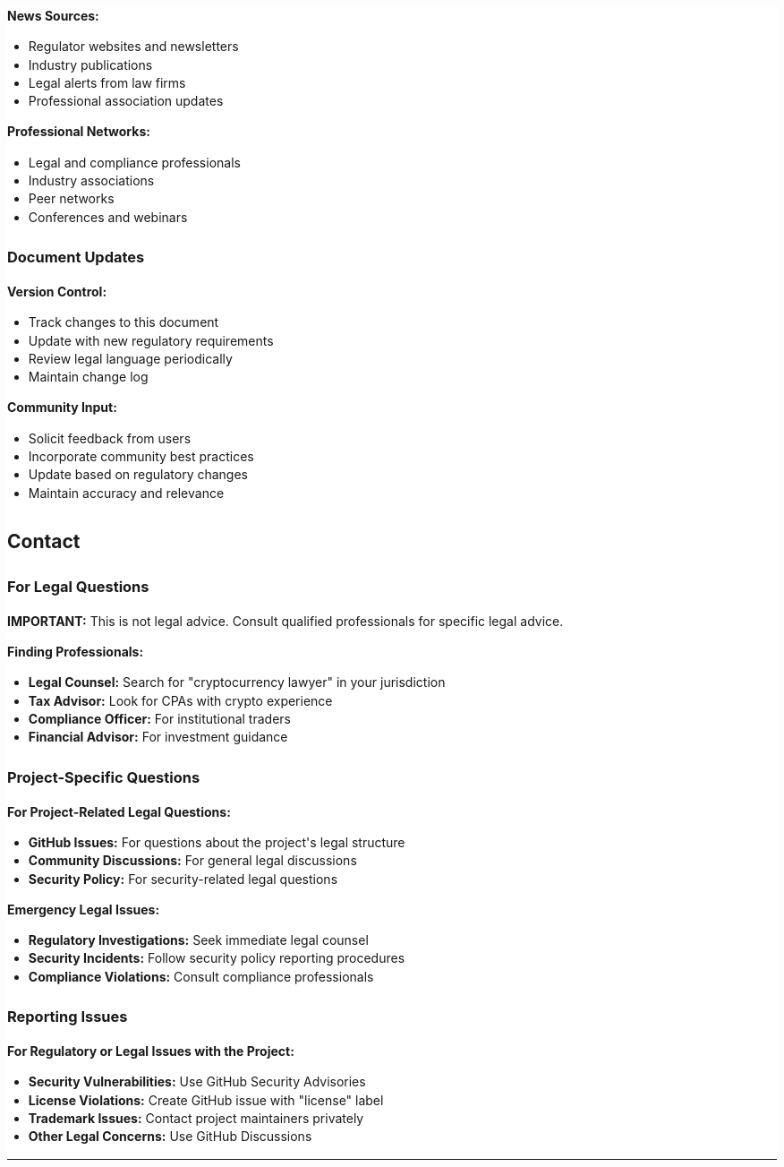 **News Sources:**
- Regulator websites and newsletters
- Industry publications
- Legal alerts from law firms
- Professional association updates

**Professional Networks:**
- Legal and compliance professionals
- Industry associations
- Peer networks
- Conferences and webinars

### Document Updates

**Version Control:**
- Track changes to this document
- Update with new regulatory requirements
- Review legal language periodically
- Maintain change log

**Community Input:**
- Solicit feedback from users
- Incorporate community best practices
- Update based on regulatory changes
- Maintain accuracy and relevance

## Contact

### For Legal Questions

**IMPORTANT:** This is not legal advice. Consult qualified professionals for specific legal advice.

**Finding Professionals:**
- **Legal Counsel:** Search for "cryptocurrency lawyer" in your jurisdiction
- **Tax Advisor:** Look for CPAs with crypto experience
- **Compliance Officer:** For institutional traders
- **Financial Advisor:** For investment guidance

### Project-Specific Questions

**For Project-Related Legal Questions:**
- **GitHub Issues:** For questions about the project's legal structure
- **Community Discussions:** For general legal discussions
- **Security Policy:** For security-related legal questions

**Emergency Legal Issues:**
- **Regulatory Investigations:** Seek immediate legal counsel
- **Security Incidents:** Follow security policy reporting procedures
- **Compliance Violations:** Consult compliance professionals

### Reporting Issues

**For Regulatory or Legal Issues with the Project:**
- **Security Vulnerabilities:** Use GitHub Security Advisories
- **License Violations:** Create GitHub issue with "license" label
- **Trademark Issues:** Contact project maintainers privately
- **Other Legal Concerns:** Use GitHub Discussions

---